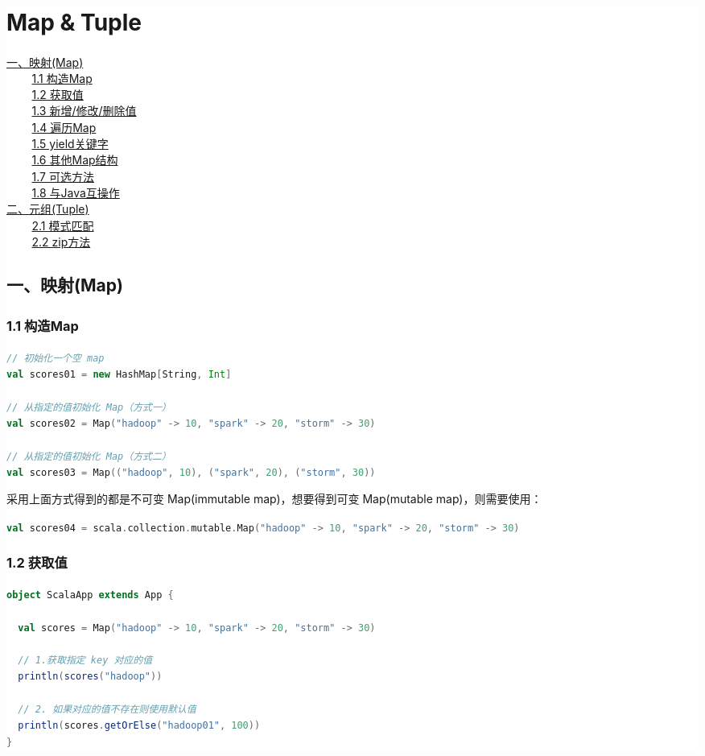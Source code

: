 # Map & Tuple

<nav>
<a href="#一映射Map">一、映射(Map)</a><br/>
&nbsp;&nbsp;&nbsp;&nbsp;&nbsp;&nbsp;&nbsp;&nbsp;<a href="#11-构造Map">1.1 构造Map</a><br/>
&nbsp;&nbsp;&nbsp;&nbsp;&nbsp;&nbsp;&nbsp;&nbsp;<a href="#12-获取值">1.2 获取值</a><br/>
&nbsp;&nbsp;&nbsp;&nbsp;&nbsp;&nbsp;&nbsp;&nbsp;<a href="#13-新增修改删除值">1.3 新增/修改/删除值</a><br/>
&nbsp;&nbsp;&nbsp;&nbsp;&nbsp;&nbsp;&nbsp;&nbsp;<a href="#14-遍历Map">1.4 遍历Map</a><br/>
&nbsp;&nbsp;&nbsp;&nbsp;&nbsp;&nbsp;&nbsp;&nbsp;<a href="#15-yield关键字">1.5 yield关键字</a><br/>
&nbsp;&nbsp;&nbsp;&nbsp;&nbsp;&nbsp;&nbsp;&nbsp;<a href="#16-其他Map结构">1.6 其他Map结构</a><br/>
&nbsp;&nbsp;&nbsp;&nbsp;&nbsp;&nbsp;&nbsp;&nbsp;<a href="#17-可选方法">1.7 可选方法</a><br/>
&nbsp;&nbsp;&nbsp;&nbsp;&nbsp;&nbsp;&nbsp;&nbsp;<a href="#18-与Java互操作">1.8 与Java互操作</a><br/>
<a href="#二元组Tuple">二、元组(Tuple)</a><br/>
&nbsp;&nbsp;&nbsp;&nbsp;&nbsp;&nbsp;&nbsp;&nbsp;<a href="#21--模式匹配">2.1  模式匹配</a><br/>
&nbsp;&nbsp;&nbsp;&nbsp;&nbsp;&nbsp;&nbsp;&nbsp;<a href="#22-zip方法">2.2 zip方法</a><br/>
</nav>



## 一、映射(Map)

### 1.1 构造Map

```scala
// 初始化一个空 map
val scores01 = new HashMap[String, Int]

// 从指定的值初始化 Map（方式一）
val scores02 = Map("hadoop" -> 10, "spark" -> 20, "storm" -> 30)

// 从指定的值初始化 Map（方式二）
val scores03 = Map(("hadoop", 10), ("spark", 20), ("storm", 30))
```

采用上面方式得到的都是不可变 Map(immutable map)，想要得到可变 Map(mutable map)，则需要使用：

```scala
val scores04 = scala.collection.mutable.Map("hadoop" -> 10, "spark" -> 20, "storm" -> 30)
```

### 1.2 获取值

```scala
object ScalaApp extends App {

  val scores = Map("hadoop" -> 10, "spark" -> 20, "storm" -> 30)

  // 1.获取指定 key 对应的值
  println(scores("hadoop"))

  // 2. 如果对应的值不存在则使用默认值
  println(scores.getOrElse("hadoop01", 100))
}
```
